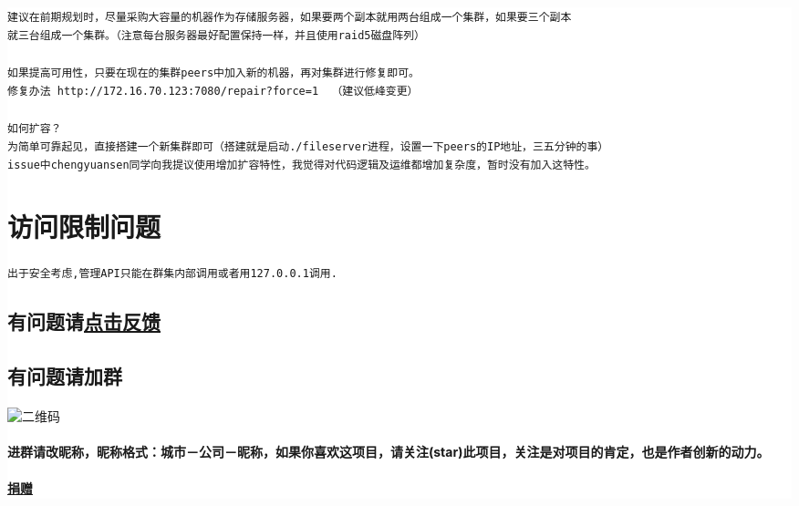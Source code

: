 ```
建议在前期规划时，尽量采购大容量的机器作为存储服务器，如果要两个副本就用两台组成一个集群，如果要三个副本
就三台组成一个集群。（注意每台服务器最好配置保持一样，并且使用raid5磁盘阵列）

如果提高可用性，只要在现在的集群peers中加入新的机器，再对集群进行修复即可。
修复办法 http://172.16.70.123:7080/repair?force=1  （建议低峰变更）

如何扩容？
为简单可靠起见，直接搭建一个新集群即可（搭建就是启动./fileserver进程，设置一下peers的IP地址，三五分钟的事）
issue中chengyuansen同学向我提议使用增加扩容特性，我觉得对代码逻辑及运维都增加复杂度，暂时没有加入这特性。

```


# 访问限制问题

```
出于安全考虑,管理API只能在群集内部调用或者用127.0.0.1调用.
```




## 有问题请[点击反馈](https://github.com/sjqzhang/go-fastdfs/issues/new)
## 有问题请加群
![二维码](doc/wechat.jpg)

#### 进群请改昵称，昵称格式：城市－公司－昵称，如果你喜欢这项目，请关注(star)此项目，关注是对项目的肯定，也是作者创新的动力。

#### [捐赠](doc/pay.png)
